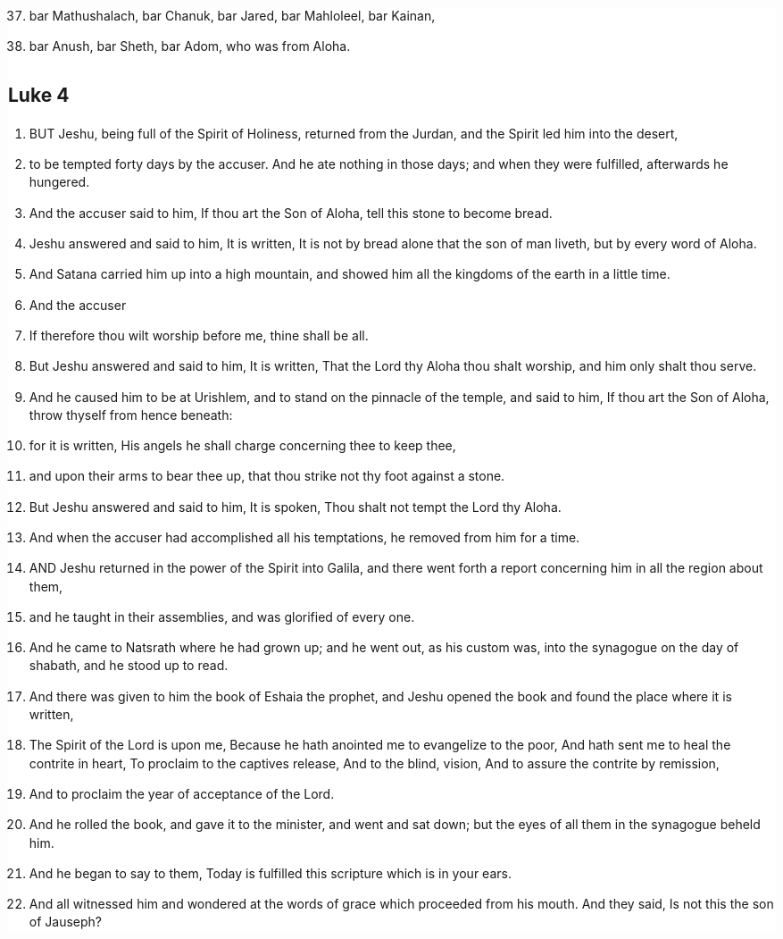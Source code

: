 37. bar Mathushalach, bar Chanuk, bar Jared, bar Mahloleel, bar Kainan,

38. bar Anush, bar Sheth, bar Adom, who was from Aloha.

## Luke 4

1. BUT Jeshu, being full of the Spirit of Holiness, returned from the Jurdan, and the Spirit led him into the desert,

2. to be tempted forty days by the accuser. And he ate nothing in those days; and when they were fulfilled, afterwards he hungered.

3. And the accuser said to him, If thou art the Son of Aloha, tell this stone to become bread.

4. Jeshu answered and said to him, It is written, It is not by bread alone that the son of man liveth, but by every word of Aloha.

5. And Satana carried him up into a high mountain, and showed him all the kingdoms of the earth in a little time.

6. And the accuser

7. If therefore thou wilt worship before me, thine shall be all.

8. But Jeshu answered and said to him, It is written, That the Lord thy Aloha thou shalt worship, and him only shalt thou serve.

9. And he caused him to be at Urishlem, and to stand on the pinnacle of the temple, and said to him, If thou art the Son of Aloha, throw thyself from hence beneath:

10. for it is written, His angels he shall charge concerning thee to keep thee,

11. and upon their arms to bear thee up, that thou strike not thy foot against a stone.

12. But Jeshu answered and said to him, It is spoken, Thou shalt not tempt the Lord thy Aloha.

13. And when the accuser had accomplished all his temptations, he removed from him for a time.

14. AND Jeshu returned in the power of the Spirit into Galila, and there went forth a report concerning him in all the region about them,

15. and he taught in their assemblies, and was glorified of every one.

16. And he came to Natsrath where he had grown up; and he went out, as his custom was, into the synagogue on the day of shabath, and he stood up to read.

17. And there was given to him the book of Eshaia the prophet, and Jeshu opened the book and found the place where it is written,

18. The Spirit of the Lord is upon me, Because he hath anointed me to evangelize to the poor, And hath sent me to heal the contrite in heart, To proclaim to the captives release, And to the blind, vision, And to assure the contrite by remission,

19. And to proclaim the year of acceptance of the Lord.

20. And he rolled the book, and gave it to the minister, and went and sat down; but the eyes of all them in the synagogue beheld him.

21. And he began to say to them, Today is fulfilled this scripture which is in your ears.

22. And all witnessed him and wondered at the words of grace which proceeded from his mouth. And they said, Is not this the son of Jauseph?
